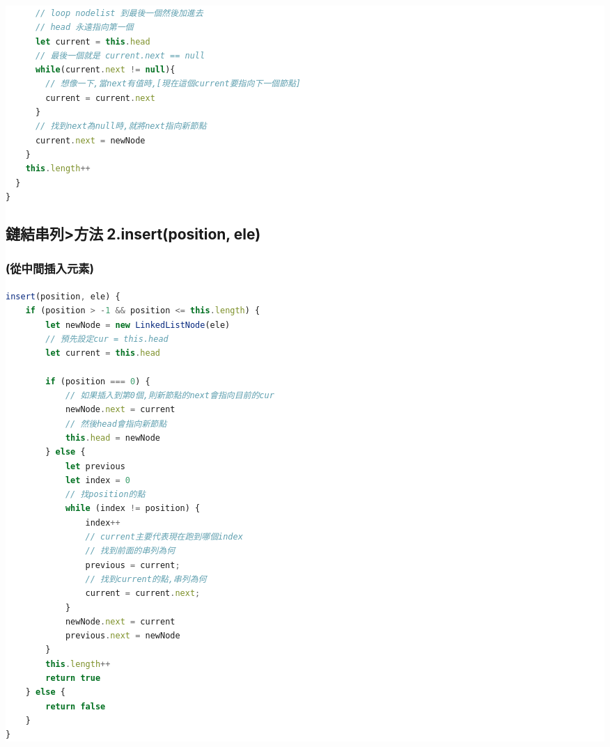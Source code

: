 ```javascript
      // loop nodelist 到最後一個然後加進去 
      // head 永遠指向第一個
      let current = this.head
      // 最後一個就是 current.next == null
      while(current.next != null){
        // 想像一下,當next有值時,[現在這個current要指向下一個節點]
        current = current.next
      }
      // 找到next為null時,就將next指向新節點
      current.next = newNode
    }
    this.length++
  }
}
```

## 鏈結串列>方法 2.insert(position, ele)
### (從中間插入元素)
```javascript
insert(position, ele) {
    if (position > -1 && position <= this.length) {
        let newNode = new LinkedListNode(ele)
        // 預先設定cur = this.head
        let current = this.head
    
        if (position === 0) {
            // 如果插入到第0個,則新節點的next會指向目前的cur
            newNode.next = current
            // 然後head會指向新節點
            this.head = newNode
        } else {
            let previous
            let index = 0
            // 找position的點
            while (index != position) {
                index++
                // current主要代表現在跑到哪個index
                // 找到前面的串列為何
                previous = current;
                // 找到current的點,串列為何
                current = current.next;
            }
            newNode.next = current
            previous.next = newNode
        }
        this.length++
        return true
    } else {
        return false
    }
}
```
